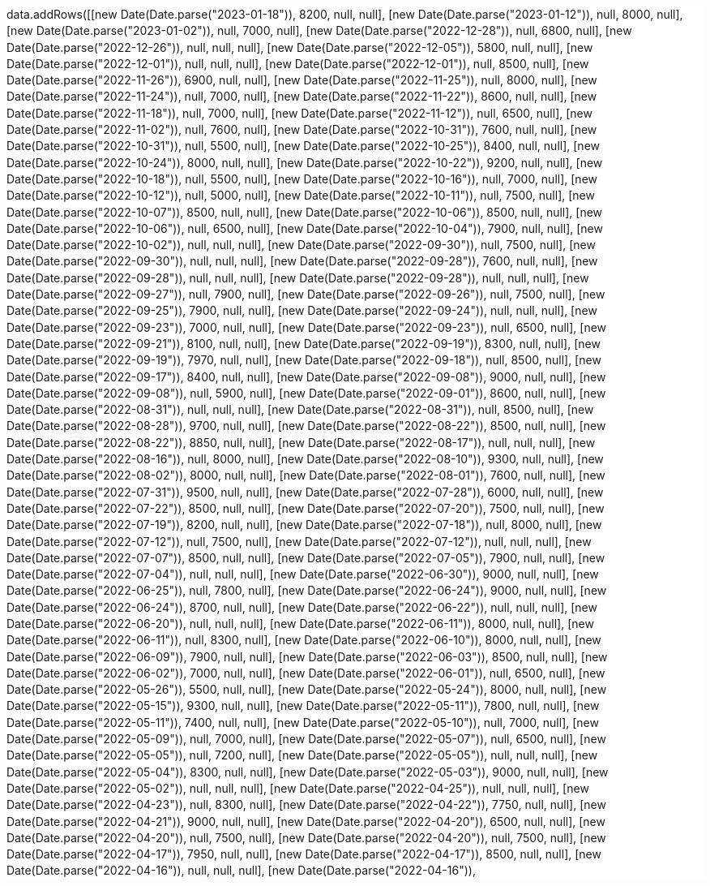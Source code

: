 
data.addRows([[new Date(Date.parse("2023-01-18")), 8200, null, null], [new Date(Date.parse("2023-01-12")), null, 8000, null], [new Date(Date.parse("2023-01-02")), null, 7000, null], [new Date(Date.parse("2022-12-28")), null, 6800, null], [new Date(Date.parse("2022-12-26")), null, null, null], [new Date(Date.parse("2022-12-05")), 5800, null, null], [new Date(Date.parse("2022-12-01")), null, null, null], [new Date(Date.parse("2022-12-01")), null, 8500, null], [new Date(Date.parse("2022-11-26")), 6900, null, null], [new Date(Date.parse("2022-11-25")), null, 8000, null], [new Date(Date.parse("2022-11-24")), null, 7000, null], [new Date(Date.parse("2022-11-22")), 8600, null, null], [new Date(Date.parse("2022-11-18")), null, 7000, null], [new Date(Date.parse("2022-11-12")), null, 6500, null], [new Date(Date.parse("2022-11-02")), null, 7600, null], [new Date(Date.parse("2022-10-31")), 7600, null, null], [new Date(Date.parse("2022-10-31")), null, 5500, null], [new Date(Date.parse("2022-10-25")), 8400, null, null], [new Date(Date.parse("2022-10-24")), 8000, null, null], [new Date(Date.parse("2022-10-22")), 9200, null, null], [new Date(Date.parse("2022-10-18")), null, 5500, null], [new Date(Date.parse("2022-10-16")), null, 7000, null], [new Date(Date.parse("2022-10-12")), null, 5000, null], [new Date(Date.parse("2022-10-11")), null, 7500, null], [new Date(Date.parse("2022-10-07")), 8500, null, null], [new Date(Date.parse("2022-10-06")), 8500, null, null], [new Date(Date.parse("2022-10-06")), null, 6500, null], [new Date(Date.parse("2022-10-04")), 7900, null, null], [new Date(Date.parse("2022-10-02")), null, null, null], [new Date(Date.parse("2022-09-30")), null, 7500, null], [new Date(Date.parse("2022-09-30")), null, null, null], [new Date(Date.parse("2022-09-28")), 7600, null, null], [new Date(Date.parse("2022-09-28")), null, null, null], [new Date(Date.parse("2022-09-28")), null, null, null], [new Date(Date.parse("2022-09-27")), null, 7900, null], [new Date(Date.parse("2022-09-26")), null, 7500, null], [new Date(Date.parse("2022-09-25")), 7900, null, null], [new Date(Date.parse("2022-09-24")), null, null, null], [new Date(Date.parse("2022-09-23")), 7000, null, null], [new Date(Date.parse("2022-09-23")), null, 6500, null], [new Date(Date.parse("2022-09-21")), 8100, null, null], [new Date(Date.parse("2022-09-19")), 8300, null, null], [new Date(Date.parse("2022-09-19")), 7970, null, null], [new Date(Date.parse("2022-09-18")), null, 8500, null], [new Date(Date.parse("2022-09-17")), 8400, null, null], [new Date(Date.parse("2022-09-08")), 9000, null, null], [new Date(Date.parse("2022-09-08")), null, 5900, null], [new Date(Date.parse("2022-09-01")), 8600, null, null], [new Date(Date.parse("2022-08-31")), null, null, null], [new Date(Date.parse("2022-08-31")), null, 8500, null], [new Date(Date.parse("2022-08-28")), 9700, null, null], [new Date(Date.parse("2022-08-22")), 8500, null, null], [new Date(Date.parse("2022-08-22")), 8850, null, null], [new Date(Date.parse("2022-08-17")), null, null, null], [new Date(Date.parse("2022-08-16")), null, 8000, null], [new Date(Date.parse("2022-08-10")), 9300, null, null], [new Date(Date.parse("2022-08-02")), 8000, null, null], [new Date(Date.parse("2022-08-01")), 7600, null, null], [new Date(Date.parse("2022-07-31")), 9500, null, null], [new Date(Date.parse("2022-07-28")), 6000, null, null], [new Date(Date.parse("2022-07-22")), 8500, null, null], [new Date(Date.parse("2022-07-20")), 7500, null, null], [new Date(Date.parse("2022-07-19")), 8200, null, null], [new Date(Date.parse("2022-07-18")), null, 8000, null], [new Date(Date.parse("2022-07-12")), null, 7500, null], [new Date(Date.parse("2022-07-12")), null, null, null], [new Date(Date.parse("2022-07-07")), 8500, null, null], [new Date(Date.parse("2022-07-05")), 7900, null, null], [new Date(Date.parse("2022-07-04")), null, null, null], [new Date(Date.parse("2022-06-30")), 9000, null, null], [new Date(Date.parse("2022-06-25")), null, 7800, null], [new Date(Date.parse("2022-06-24")), 9000, null, null], [new Date(Date.parse("2022-06-24")), 8700, null, null], [new Date(Date.parse("2022-06-22")), null, null, null], [new Date(Date.parse("2022-06-20")), null, null, null], [new Date(Date.parse("2022-06-11")), 8000, null, null], [new Date(Date.parse("2022-06-11")), null, 8300, null], [new Date(Date.parse("2022-06-10")), 8000, null, null], [new Date(Date.parse("2022-06-09")), 7900, null, null], [new Date(Date.parse("2022-06-03")), 8500, null, null], [new Date(Date.parse("2022-06-02")), 7000, null, null], [new Date(Date.parse("2022-06-01")), null, 6500, null], [new Date(Date.parse("2022-05-26")), 5500, null, null], [new Date(Date.parse("2022-05-24")), 8000, null, null], [new Date(Date.parse("2022-05-15")), 9300, null, null], [new Date(Date.parse("2022-05-11")), 7800, null, null], [new Date(Date.parse("2022-05-11")), 7400, null, null], [new Date(Date.parse("2022-05-10")), null, 7000, null], [new Date(Date.parse("2022-05-09")), null, 7000, null], [new Date(Date.parse("2022-05-07")), null, 6500, null], [new Date(Date.parse("2022-05-05")), null, 7200, null], [new Date(Date.parse("2022-05-05")), null, null, null], [new Date(Date.parse("2022-05-04")), 8300, null, null], [new Date(Date.parse("2022-05-03")), 9000, null, null], [new Date(Date.parse("2022-05-02")), null, null, null], [new Date(Date.parse("2022-04-25")), null, null, null], [new Date(Date.parse("2022-04-23")), null, 8300, null], [new Date(Date.parse("2022-04-22")), 7750, null, null], [new Date(Date.parse("2022-04-21")), 9000, null, null], [new Date(Date.parse("2022-04-20")), 6500, null, null], [new Date(Date.parse("2022-04-20")), null, 7500, null], [new Date(Date.parse("2022-04-20")), null, 7500, null], [new Date(Date.parse("2022-04-17")), 7950, null, null], [new Date(Date.parse("2022-04-17")), 8500, null, null], [new Date(Date.parse("2022-04-16")), null, null, null], [new Date(Date.parse("2022-04-16")),
